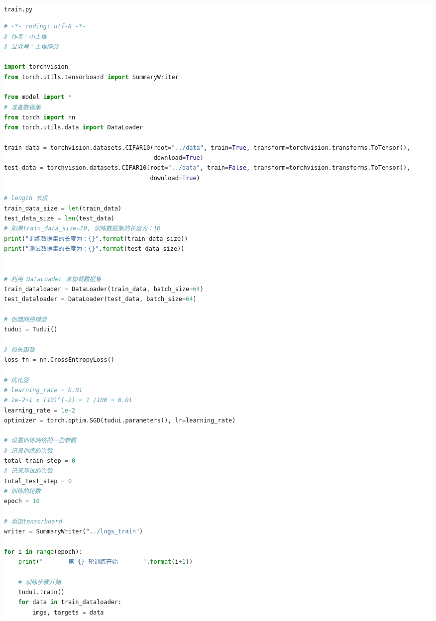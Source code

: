 `train.py`

```python
# -*- coding: utf-8 -*-
# 作者：小土堆
# 公众号：土堆碎念

import torchvision
from torch.utils.tensorboard import SummaryWriter

from model import *
# 准备数据集
from torch import nn
from torch.utils.data import DataLoader

train_data = torchvision.datasets.CIFAR10(root="../data", train=True, transform=torchvision.transforms.ToTensor(),
                                          download=True)
test_data = torchvision.datasets.CIFAR10(root="../data", train=False, transform=torchvision.transforms.ToTensor(),
                                         download=True)

# length 长度
train_data_size = len(train_data)
test_data_size = len(test_data)
# 如果train_data_size=10, 训练数据集的长度为：10
print("训练数据集的长度为：{}".format(train_data_size))
print("测试数据集的长度为：{}".format(test_data_size))


# 利用 DataLoader 来加载数据集
train_dataloader = DataLoader(train_data, batch_size=64)
test_dataloader = DataLoader(test_data, batch_size=64)

# 创建网络模型
tudui = Tudui()

# 损失函数
loss_fn = nn.CrossEntropyLoss()

# 优化器
# learning_rate = 0.01
# 1e-2=1 x (10)^(-2) = 1 /100 = 0.01
learning_rate = 1e-2
optimizer = torch.optim.SGD(tudui.parameters(), lr=learning_rate)

# 设置训练网络的一些参数
# 记录训练的次数
total_train_step = 0
# 记录测试的次数
total_test_step = 0
# 训练的轮数
epoch = 10

# 添加tensorboard
writer = SummaryWriter("../logs_train")

for i in range(epoch):
    print("-------第 {} 轮训练开始-------".format(i+1))

    # 训练步骤开始
    tudui.train()
    for data in train_dataloader:
        imgs, targets = data
```